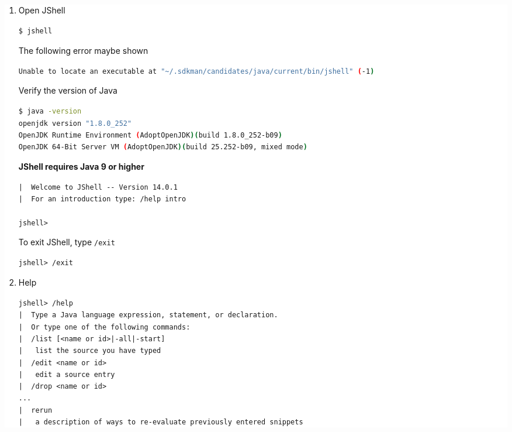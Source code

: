 1. Open JShell

    ```bash
    $ jshell
    ```

    The following error maybe shown

    ```bash
    Unable to locate an executable at "~/.sdkman/candidates/java/current/bin/jshell" (-1)
    ```

    Verify the version of Java

    ```bash
    $ java -version
    openjdk version "1.8.0_252"
    OpenJDK Runtime Environment (AdoptOpenJDK)(build 1.8.0_252-b09)
    OpenJDK 64-Bit Server VM (AdoptOpenJDK)(build 25.252-b09, mixed mode)
    ```

    **JShell requires Java 9 or higher**

    ```jshelllanguage
    |  Welcome to JShell -- Version 14.0.1
    |  For an introduction type: /help intro

    jshell>
    ```

    To exit JShell, type `/exit`

    ```jshelllanguage
    jshell> /exit
    ```

1. Help

    ```jshelllanguage
    jshell> /help
    |  Type a Java language expression, statement, or declaration.
    |  Or type one of the following commands:
    |  /list [<name or id>|-all|-start]
    |  	list the source you have typed
    |  /edit <name or id>
    |  	edit a source entry
    |  /drop <name or id>
    ...
    |  rerun
    |  	a description of ways to re-evaluate previously entered snippets
    ```
